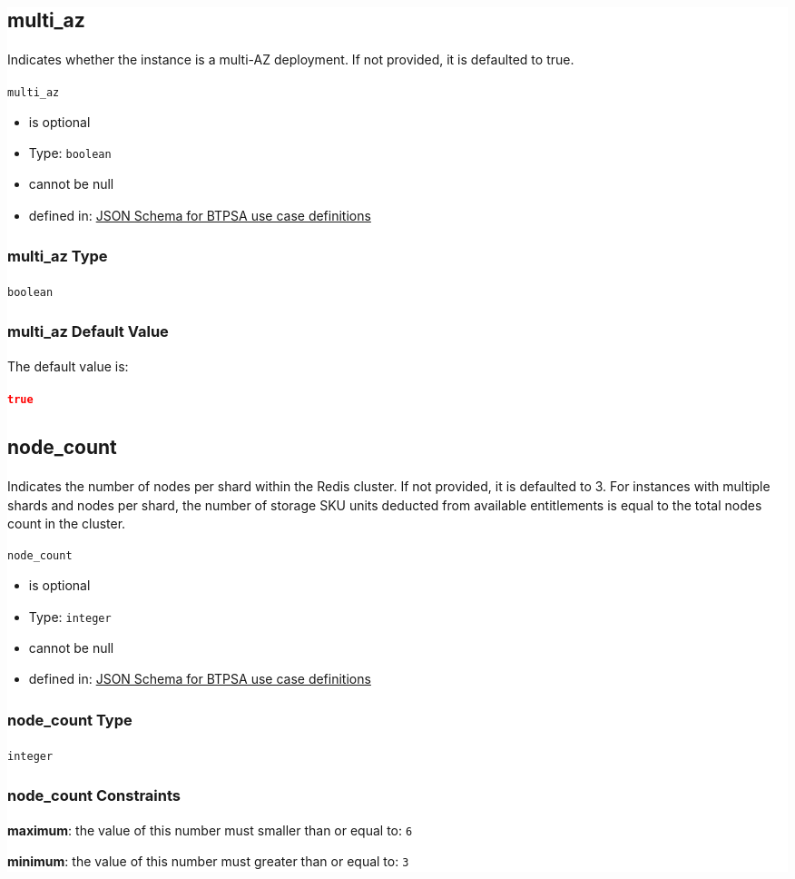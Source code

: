 ## multi\_az

Indicates whether the instance is a multi-AZ deployment. If not provided, it is defaulted to true.

`multi_az`

*   is optional

*   Type: `boolean`

*   cannot be null

*   defined in: [JSON Schema for BTPSA use case definitions](btpsa-usecase-properties-services-items-allof-1-then-allof-97-then-allof-2-then-properties-parameters-properties-multi_az.md "http://example.com/schemas/redis-standard-create.json#/properties/services/items/allOf/1/then/allOf/97/then/allOf/2/then/properties/parameters/properties/multi_az")

### multi\_az Type

`boolean`

### multi\_az Default Value

The default value is:

```json
true
```

## node\_count

Indicates the number of nodes per shard within the Redis cluster. If not provided, it is defaulted to 3. For instances with multiple shards and nodes per shard, the number of storage SKU units deducted from available entitlements is equal to the total nodes count in the cluster.

`node_count`

*   is optional

*   Type: `integer`

*   cannot be null

*   defined in: [JSON Schema for BTPSA use case definitions](btpsa-usecase-properties-services-items-allof-1-then-allof-97-then-allof-2-then-properties-parameters-properties-node_count.md "http://example.com/schemas/redis-standard-create.json#/properties/services/items/allOf/1/then/allOf/97/then/allOf/2/then/properties/parameters/properties/node_count")

### node\_count Type

`integer`

### node\_count Constraints

**maximum**: the value of this number must smaller than or equal to: `6`

**minimum**: the value of this number must greater than or equal to: `3`

